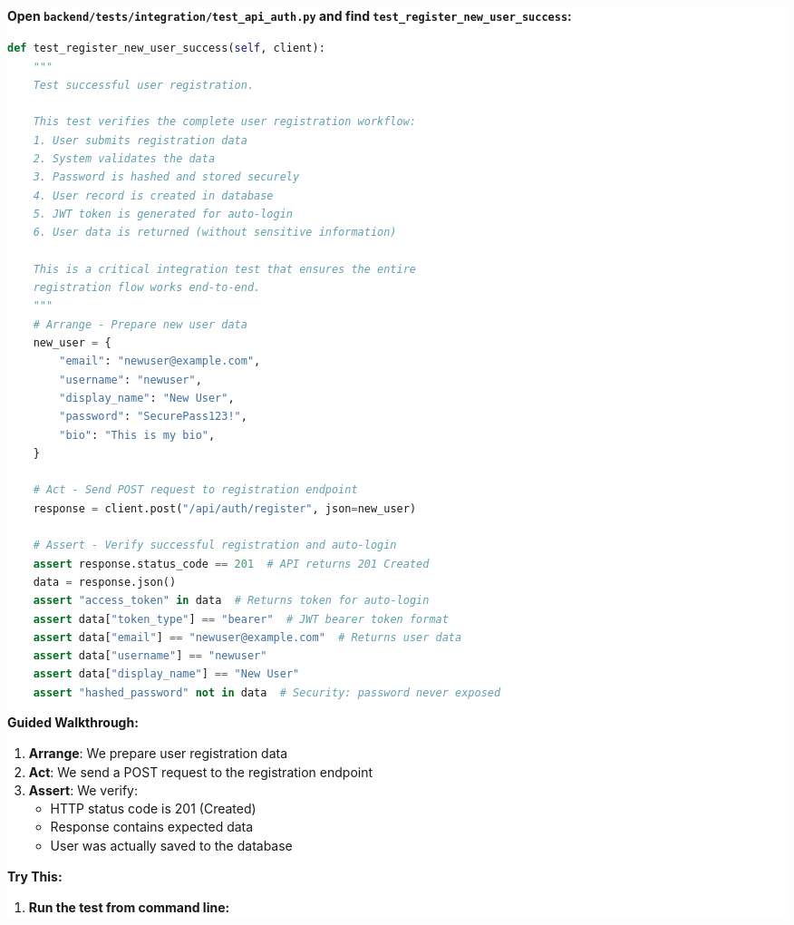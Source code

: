 **Open `backend/tests/integration/test_api_auth.py` and find `test_register_new_user_success`:**

```python
def test_register_new_user_success(self, client):
    """
    Test successful user registration.

    This test verifies the complete user registration workflow:
    1. User submits registration data
    2. System validates the data
    3. Password is hashed and stored securely
    4. User record is created in database
    5. JWT token is generated for auto-login
    6. User data is returned (without sensitive information)

    This is a critical integration test that ensures the entire
    registration flow works end-to-end.
    """
    # Arrange - Prepare new user data
    new_user = {
        "email": "newuser@example.com",
        "username": "newuser",
        "display_name": "New User",
        "password": "SecurePass123!",
        "bio": "This is my bio",
    }

    # Act - Send POST request to registration endpoint
    response = client.post("/api/auth/register", json=new_user)

    # Assert - Verify successful registration and auto-login
    assert response.status_code == 201  # API returns 201 Created
    data = response.json()
    assert "access_token" in data  # Returns token for auto-login
    assert data["token_type"] == "bearer"  # JWT bearer token format
    assert data["email"] == "newuser@example.com"  # Returns user data
    assert data["username"] == "newuser"
    assert data["display_name"] == "New User"
    assert "hashed_password" not in data  # Security: password never exposed
```

**Guided Walkthrough:**

1. **Arrange**: We prepare user registration data
2. **Act**: We send a POST request to the registration endpoint
3. **Assert**: We verify:
   - HTTP status code is 201 (Created)
   - Response contains expected data
   - User was actually saved to the database

**Try This:**

1. **Run the test from command line:**

